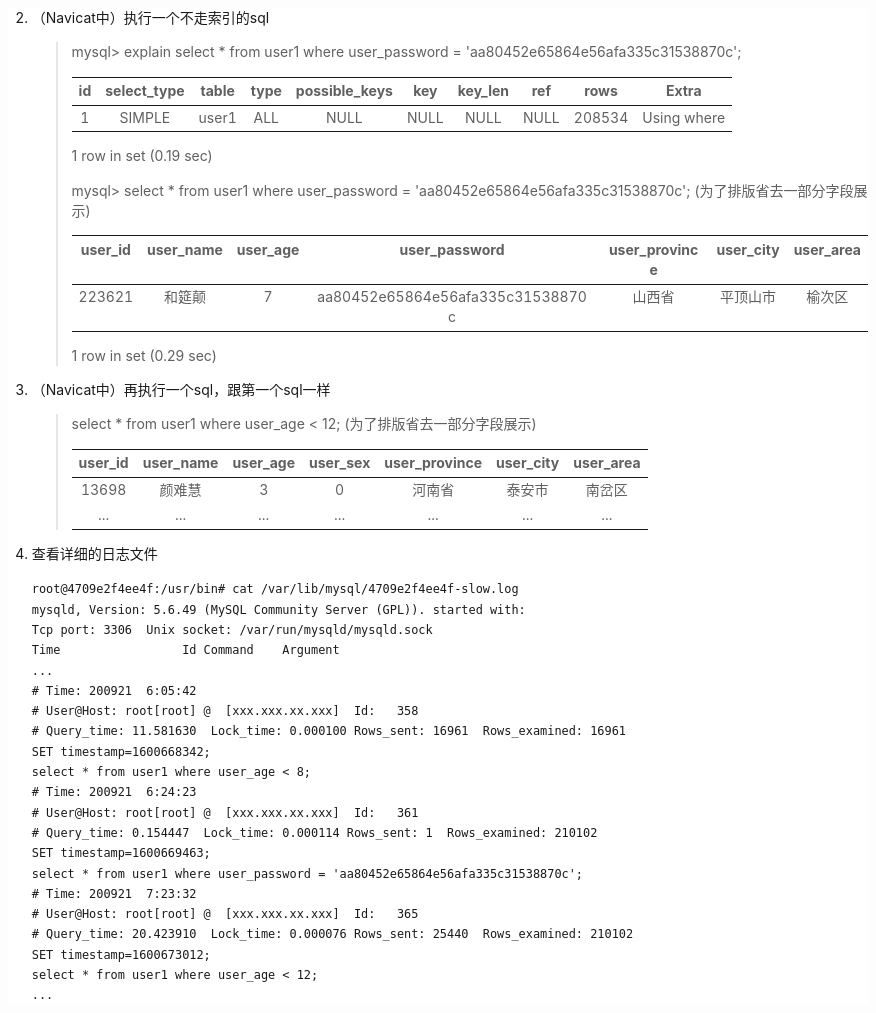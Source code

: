    

2. （Navicat中）执行一个不走索引的sql

   > mysql> explain select * from user1 where user_password = 'aa80452e65864e56afa335c31538870c';
   >
   > |  id  | select_type | table | type | possible_keys | key  | key_len | ref  |  rows  |    Extra    |
   > | :--: | :---------: | :---: | :--: | :-----------: | :--: | :-----: | :--: | :----: | :---------: |
   > |  1   |   SIMPLE    | user1 | ALL  |     NULL      | NULL |  NULL   | NULL | 208534 | Using where |
   >
   > 1 row in set (0.19 sec)
   >
   > mysql> select * from user1 where user_password = 'aa80452e65864e56afa335c31538870c';
   > (为了排版省去一部分字段展示)
   >
   > | user_id | user_name | user_age |          user_password           | user_province | user_city | user_area |
   > | :-----: | :-------: | :------: | :------------------------------: | :-----------: | :-------: | :-------: |
   > | 223621  |  和筵颠   |    7     | aa80452e65864e56afa335c31538870c |    山西省     | 平顶山市  |  榆次区   |
   >
   > 1 row in set (0.29 sec)

   

3. （Navicat中）再执行一个sql，跟第一个sql一样

   > select * from user1 where user_age < 12;
   > (为了排版省去一部分字段展示)
   >
   > | user_id | user_name | user_age | user_sex | user_province | user_city | user_area |
   > | :-----: | :-------: | :------: | :------: | :-----------: | :-------: | :-------: |
   > |  13698  |  颜难慧   |    3     |    0     |    河南省     |  泰安市   |  南岔区   |
   > |   ...   |    ...    |   ...    |   ...    |      ...      |    ...    |    ...    |

4. 查看详细的日志文件

   ```
   root@4709e2f4ee4f:/usr/bin# cat /var/lib/mysql/4709e2f4ee4f-slow.log 
   mysqld, Version: 5.6.49 (MySQL Community Server (GPL)). started with:
   Tcp port: 3306  Unix socket: /var/run/mysqld/mysqld.sock
   Time                 Id Command    Argument
   ...
   # Time: 200921  6:05:42
   # User@Host: root[root] @  [xxx.xxx.xx.xxx]  Id:   358
   # Query_time: 11.581630  Lock_time: 0.000100 Rows_sent: 16961  Rows_examined: 16961
   SET timestamp=1600668342;
   select * from user1 where user_age < 8;
   # Time: 200921  6:24:23
   # User@Host: root[root] @  [xxx.xxx.xx.xxx]  Id:   361
   # Query_time: 0.154447  Lock_time: 0.000114 Rows_sent: 1  Rows_examined: 210102
   SET timestamp=1600669463;
   select * from user1 where user_password = 'aa80452e65864e56afa335c31538870c';
   # Time: 200921  7:23:32
   # User@Host: root[root] @  [xxx.xxx.xx.xxx]  Id:   365
   # Query_time: 20.423910  Lock_time: 0.000076 Rows_sent: 25440  Rows_examined: 210102
   SET timestamp=1600673012;
   select * from user1 where user_age < 12;
   ...
   ```
